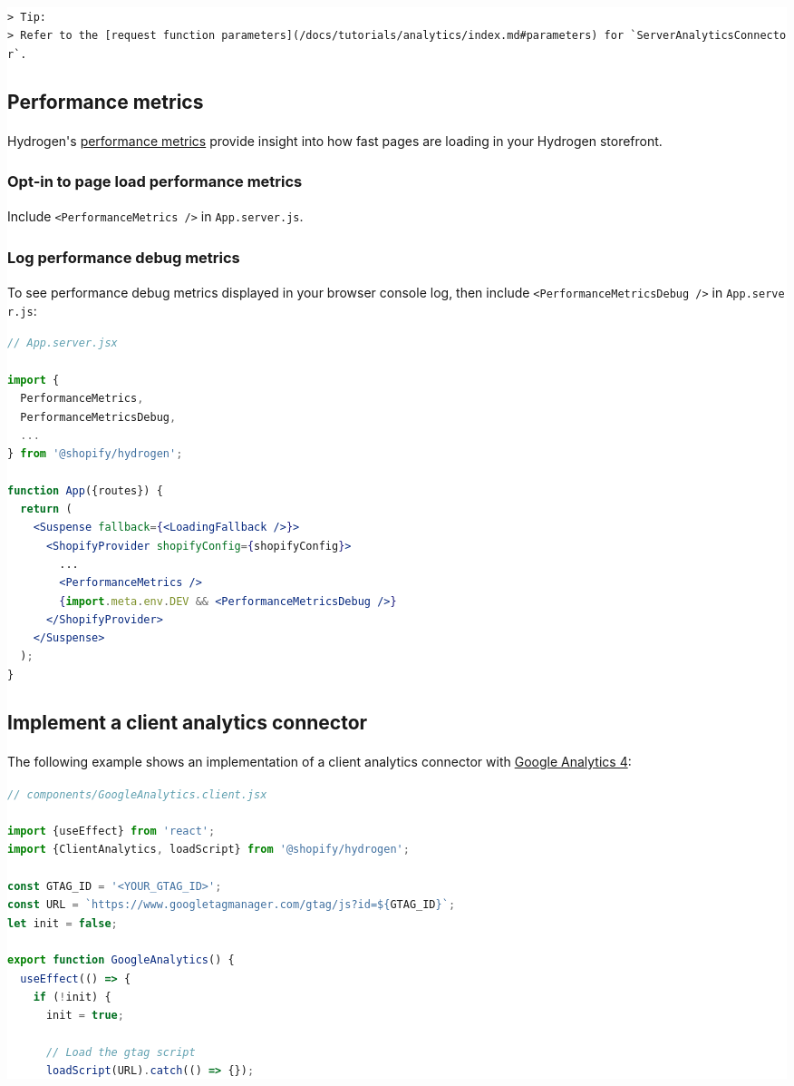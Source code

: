 

    > Tip:
    > Refer to the [request function parameters](/docs/tutorials/analytics/index.md#parameters) for `ServerAnalyticsConnector`.

## Performance metrics

Hydrogen's [performance metrics](/docs/tutorials/analytics/) provide insight into how fast pages are loading in your Hydrogen storefront.

### Opt-in to page load performance metrics

Include `<PerformanceMetrics />` in `App.server.js`.

### Log performance debug metrics

To see performance debug metrics displayed in your browser console log, then include `<PerformanceMetricsDebug />` in `App.server.js`:

```jsx
// App.server.jsx

import {
  PerformanceMetrics,
  PerformanceMetricsDebug,
  ...
} from '@shopify/hydrogen';

function App({routes}) {
  return (
    <Suspense fallback={<LoadingFallback />}>
      <ShopifyProvider shopifyConfig={shopifyConfig}>
        ...
        <PerformanceMetrics />
        {import.meta.env.DEV && <PerformanceMetricsDebug />}
      </ShopifyProvider>
    </Suspense>
  );
}
```



## Implement a client analytics connector

The following example shows an implementation of a client analytics connector with [Google Analytics 4](https://developers.google.com/analytics/devguides/collection/ga4):

```jsx
// components/GoogleAnalytics.client.jsx

import {useEffect} from 'react';
import {ClientAnalytics, loadScript} from '@shopify/hydrogen';

const GTAG_ID = '<YOUR_GTAG_ID>';
const URL = `https://www.googletagmanager.com/gtag/js?id=${GTAG_ID}`;
let init = false;

export function GoogleAnalytics() {
  useEffect(() => {
    if (!init) {
      init = true;

      // Load the gtag script
      loadScript(URL).catch(() => {});

```
